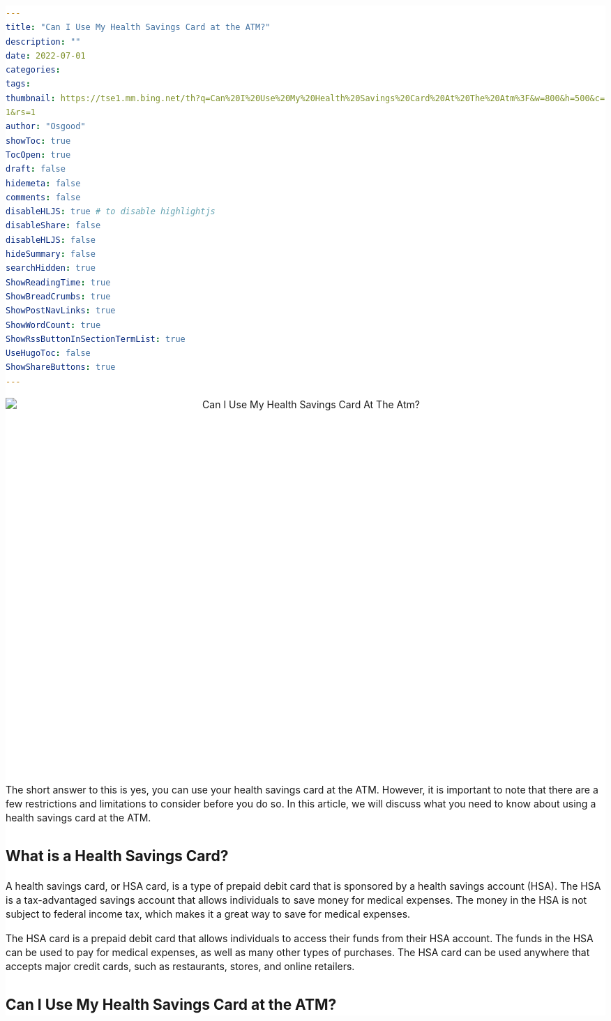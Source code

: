 ```yaml
---
title: "Can I Use My Health Savings Card at the ATM?"
description: ""
date: 2022-07-01
categories: 
tags: 
thumbnail: https://tse1.mm.bing.net/th?q=Can%20I%20Use%20My%20Health%20Savings%20Card%20At%20The%20Atm%3F&w=800&h=500&c=1&rs=1
author: "Osgood"
showToc: true
TocOpen: true
draft: false
hidemeta: false
comments: false
disableHLJS: true # to disable highlightjs
disableShare: false
disableHLJS: false
hideSummary: false
searchHidden: true
ShowReadingTime: true
ShowBreadCrumbs: true
ShowPostNavLinks: true
ShowWordCount: true
ShowRssButtonInSectionTermList: true
UseHugoToc: false
ShowShareButtons: true
---
```


<center>
	<img src="https://tse1.mm.bing.net/th?q=Can%20I%20Use%20My%20Health%20Savings%20Card%20At%20The%20Atm%3F&w=800&h=500&c=1&rs=1" alt="Can I Use My Health Savings Card At The Atm?" width="800" height="500" style="display: block; width: 100%; height: auto">
</center>

<p>The short answer to this is yes, you can use your health savings card at the ATM. However, it is important to note that there are a few restrictions and limitations to consider before you do so. In this article, we will discuss what you need to know about using a health savings card at the ATM.</p>

<h2>What is a Health Savings Card?</h2>

<p>A health savings card, or HSA card, is a type of prepaid debit card that is sponsored by a health savings account (HSA). The HSA is a tax-advantaged savings account that allows individuals to save money for medical expenses. The money in the HSA is not subject to federal income tax, which makes it a great way to save for medical expenses.</p>

<p>The HSA card is a prepaid debit card that allows individuals to access their funds from their HSA account. The funds in the HSA can be used to pay for medical expenses, as well as many other types of purchases. The HSA card can be used anywhere that accepts major credit cards, such as restaurants, stores, and online retailers.</p>

<h2>Can I Use My Health Savings Card at the ATM?</h2>
